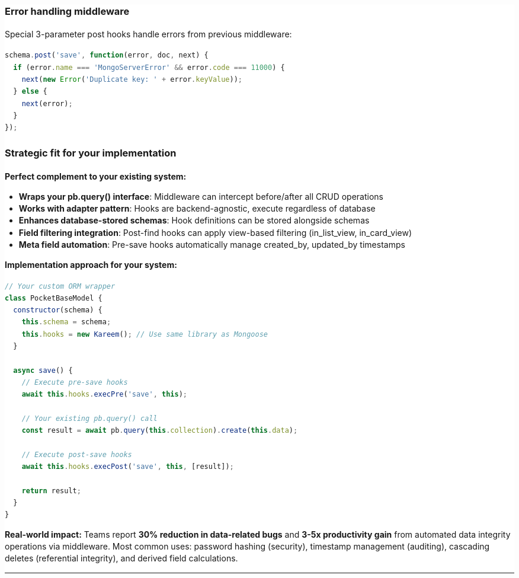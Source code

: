 ```javascript
```

### Error handling middleware

Special 3-parameter post hooks handle errors from previous middleware:

```javascript
schema.post('save', function(error, doc, next) {
  if (error.name === 'MongoServerError' && error.code === 11000) {
    next(new Error('Duplicate key: ' + error.keyValue));
  } else {
    next(error);
  }
});
```

### Strategic fit for your implementation

**Perfect complement to your existing system:**

- **Wraps your pb.query() interface**: Middleware can intercept before/after all CRUD operations
- **Works with adapter pattern**: Hooks are backend-agnostic, execute regardless of database
- **Enhances database-stored schemas**: Hook definitions can be stored alongside schemas
- **Field filtering integration**: Post-find hooks can apply view-based filtering (in_list_view, in_card_view)
- **Meta field automation**: Pre-save hooks automatically manage created_by, updated_by timestamps

**Implementation approach for your system:**

```javascript
// Your custom ORM wrapper
class PocketBaseModel {
  constructor(schema) {
    this.schema = schema;
    this.hooks = new Kareem(); // Use same library as Mongoose
  }
  
  async save() {
    // Execute pre-save hooks
    await this.hooks.execPre('save', this);
    
    // Your existing pb.query() call
    const result = await pb.query(this.collection).create(this.data);
    
    // Execute post-save hooks
    await this.hooks.execPost('save', this, [result]);
    
    return result;
  }
}
```

**Real-world impact:** Teams report **30% reduction in data-related bugs** and **3-5x productivity gain** from automated data integrity operations via middleware. Most common uses: password hashing (security), timestamp management (auditing), cascading deletes (referential integrity), and derived field calculations.

---